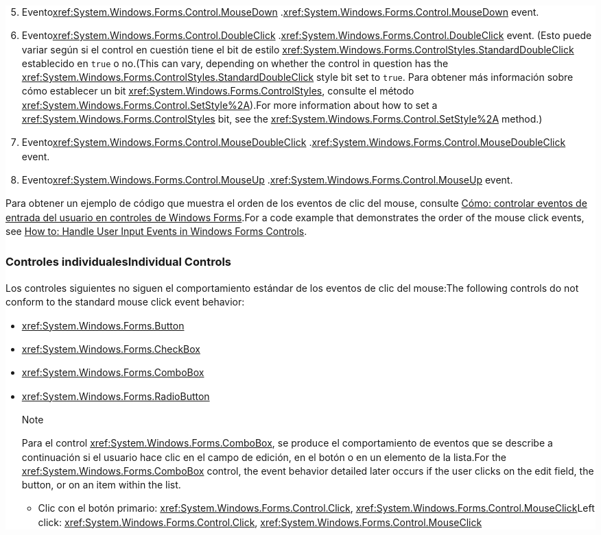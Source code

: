 5. <span data-ttu-id="480cb-130">Evento<xref:System.Windows.Forms.Control.MouseDown> .</span><span class="sxs-lookup"><span data-stu-id="480cb-130"><xref:System.Windows.Forms.Control.MouseDown> event.</span></span>

6. <span data-ttu-id="480cb-131">Evento<xref:System.Windows.Forms.Control.DoubleClick> .</span><span class="sxs-lookup"><span data-stu-id="480cb-131"><xref:System.Windows.Forms.Control.DoubleClick> event.</span></span> <span data-ttu-id="480cb-132">(Esto puede variar según si el control en cuestión tiene el bit de estilo <xref:System.Windows.Forms.ControlStyles.StandardDoubleClick> establecido en `true` o no.</span><span class="sxs-lookup"><span data-stu-id="480cb-132">(This can vary, depending on whether the control in question has the <xref:System.Windows.Forms.ControlStyles.StandardDoubleClick> style bit set to `true`.</span></span> <span data-ttu-id="480cb-133">Para obtener más información sobre cómo establecer un bit <xref:System.Windows.Forms.ControlStyles>, consulte el método <xref:System.Windows.Forms.Control.SetStyle%2A>).</span><span class="sxs-lookup"><span data-stu-id="480cb-133">For more information about how to set a <xref:System.Windows.Forms.ControlStyles> bit, see the <xref:System.Windows.Forms.Control.SetStyle%2A> method.)</span></span>

7. <span data-ttu-id="480cb-134">Evento<xref:System.Windows.Forms.Control.MouseDoubleClick> .</span><span class="sxs-lookup"><span data-stu-id="480cb-134"><xref:System.Windows.Forms.Control.MouseDoubleClick> event.</span></span>

8. <span data-ttu-id="480cb-135">Evento<xref:System.Windows.Forms.Control.MouseUp> .</span><span class="sxs-lookup"><span data-stu-id="480cb-135"><xref:System.Windows.Forms.Control.MouseUp> event.</span></span>

<span data-ttu-id="480cb-136">Para obtener un ejemplo de código que muestra el orden de los eventos de clic del mouse, consulte [Cómo: controlar eventos de entrada del usuario en controles de Windows Forms](how-to-handle-user-input-events-in-windows-forms-controls.md).</span><span class="sxs-lookup"><span data-stu-id="480cb-136">For a code example that demonstrates the order of the mouse click events, see [How to: Handle User Input Events in Windows Forms Controls](how-to-handle-user-input-events-in-windows-forms-controls.md).</span></span>

### <a name="individual-controls"></a><span data-ttu-id="480cb-137">Controles individuales</span><span class="sxs-lookup"><span data-stu-id="480cb-137">Individual Controls</span></span>

<span data-ttu-id="480cb-138">Los controles siguientes no siguen el comportamiento estándar de los eventos de clic del mouse:</span><span class="sxs-lookup"><span data-stu-id="480cb-138">The following controls do not conform to the standard mouse click event behavior:</span></span>

- <xref:System.Windows.Forms.Button>
- <xref:System.Windows.Forms.CheckBox>
- <xref:System.Windows.Forms.ComboBox>
- <xref:System.Windows.Forms.RadioButton>

  > [!NOTE]
  > <span data-ttu-id="480cb-139">Para el control <xref:System.Windows.Forms.ComboBox>, se produce el comportamiento de eventos que se describe a continuación si el usuario hace clic en el campo de edición, en el botón o en un elemento de la lista.</span><span class="sxs-lookup"><span data-stu-id="480cb-139">For the <xref:System.Windows.Forms.ComboBox> control, the event behavior detailed later occurs if the user clicks on the edit field, the button, or on an item within the list.</span></span>

  - <span data-ttu-id="480cb-140">Clic con el botón primario: <xref:System.Windows.Forms.Control.Click>, <xref:System.Windows.Forms.Control.MouseClick></span><span class="sxs-lookup"><span data-stu-id="480cb-140">Left click: <xref:System.Windows.Forms.Control.Click>, <xref:System.Windows.Forms.Control.MouseClick></span></span>
